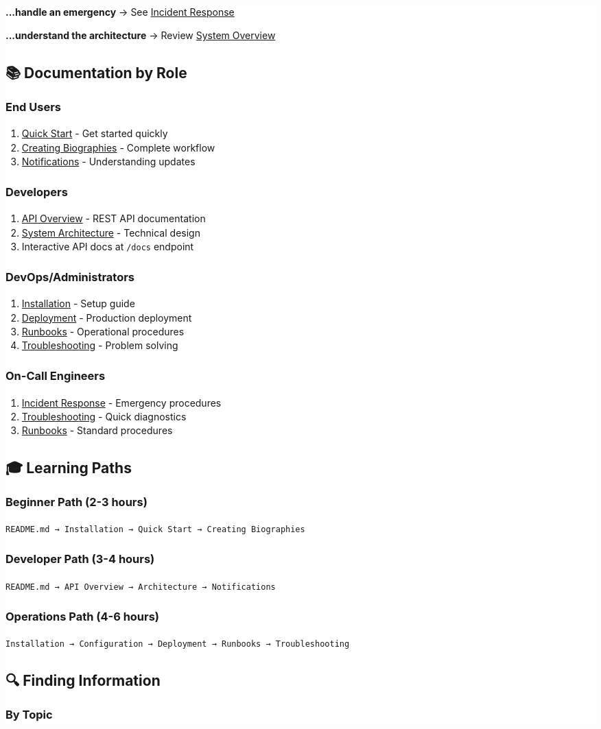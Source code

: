 **...handle an emergency**
→ See [Incident Response](emergency/incident-response.md)

**...understand the architecture**
→ Review [System Overview](architecture/system-overview.md)

## 📚 Documentation by Role

### End Users
1. [Quick Start](getting-started/quick-start.md) - Get started quickly
2. [Creating Biographies](user-guide/creating-biographies.md) - Complete workflow
3. [Notifications](user-guide/notifications.md) - Understanding updates

### Developers
1. [API Overview](api/overview.md) - REST API documentation
2. [System Architecture](architecture/system-overview.md) - Technical design
3. Interactive API docs at `/docs` endpoint

### DevOps/Administrators
1. [Installation](getting-started/installation.md) - Setup guide
2. [Deployment](operations/deployment.md) - Production deployment
3. [Runbooks](operations/runbooks.md) - Operational procedures
4. [Troubleshooting](operations/troubleshooting.md) - Problem solving

### On-Call Engineers
1. [Incident Response](emergency/incident-response.md) - Emergency procedures
2. [Troubleshooting](operations/troubleshooting.md) - Quick diagnostics
3. [Runbooks](operations/runbooks.md) - Standard procedures

## 🎓 Learning Paths

### Beginner Path (2-3 hours)
```
README.md → Installation → Quick Start → Creating Biographies
```

### Developer Path (3-4 hours)
```
README.md → API Overview → Architecture → Notifications
```

### Operations Path (4-6 hours)
```
Installation → Configuration → Deployment → Runbooks → Troubleshooting
```

## 🔍 Finding Information

### By Topic
